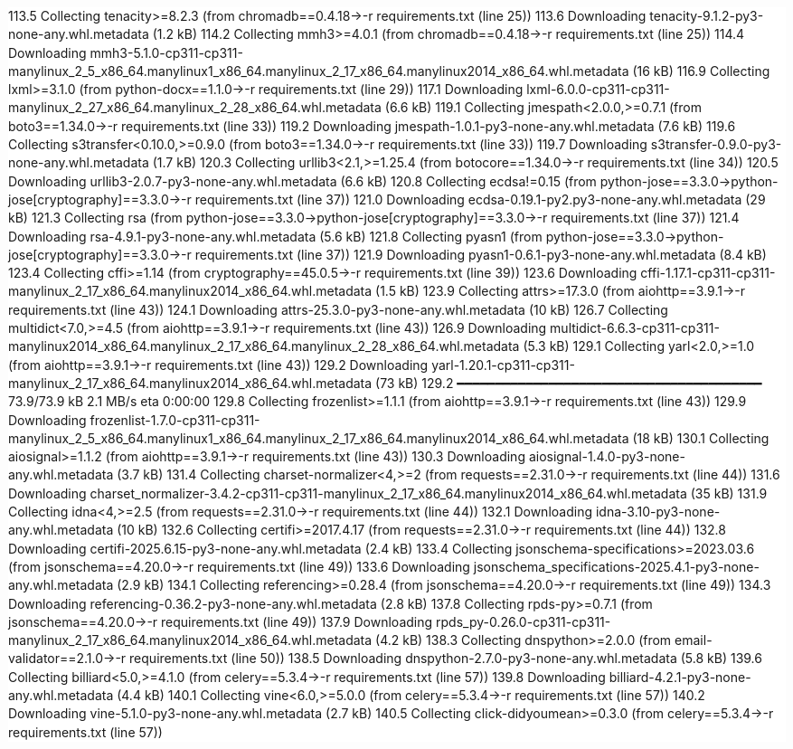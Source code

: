   113.5 Collecting tenacity>=8.2.3 (from chromadb==0.4.18->-r requirements.txt (line 25))
  113.6   Downloading tenacity-9.1.2-py3-none-any.whl.metadata (1.2 kB)
  114.2 Collecting mmh3>=4.0.1 (from chromadb==0.4.18->-r requirements.txt (line 25))
  114.4   Downloading mmh3-5.1.0-cp311-cp311-manylinux_2_5_x86_64.manylinux1_x86_64.manylinux_2_17_x86_64.manylinux2014_x86_64.whl.metadata (16 kB)
  116.9 Collecting lxml>=3.1.0 (from python-docx==1.1.0->-r requirements.txt (line 29))
  117.1   Downloading lxml-6.0.0-cp311-cp311-manylinux_2_27_x86_64.manylinux_2_28_x86_64.whl.metadata (6.6 kB)
  119.1 Collecting jmespath<2.0.0,>=0.7.1 (from boto3==1.34.0->-r requirements.txt (line 33))
  119.2   Downloading jmespath-1.0.1-py3-none-any.whl.metadata (7.6 kB)
  119.6 Collecting s3transfer<0.10.0,>=0.9.0 (from boto3==1.34.0->-r requirements.txt (line 33))
  119.7   Downloading s3transfer-0.9.0-py3-none-any.whl.metadata (1.7 kB)
  120.3 Collecting urllib3<2.1,>=1.25.4 (from botocore==1.34.0->-r requirements.txt (line 34))
  120.5   Downloading urllib3-2.0.7-py3-none-any.whl.metadata (6.6 kB)
  120.8 Collecting ecdsa!=0.15 (from python-jose==3.3.0->python-jose[cryptography]==3.3.0->-r requirements.txt (line 37))
  121.0   Downloading ecdsa-0.19.1-py2.py3-none-any.whl.metadata (29 kB)
  121.3 Collecting rsa (from python-jose==3.3.0->python-jose[cryptography]==3.3.0->-r requirements.txt (line 37))
  121.4   Downloading rsa-4.9.1-py3-none-any.whl.metadata (5.6 kB)
  121.8 Collecting pyasn1 (from python-jose==3.3.0->python-jose[cryptography]==3.3.0->-r requirements.txt
  (line 37))
  121.9   Downloading pyasn1-0.6.1-py3-none-any.whl.metadata (8.4 kB)
  123.4 Collecting cffi>=1.14 (from cryptography==45.0.5->-r requirements.txt (line 39))
  123.6   Downloading cffi-1.17.1-cp311-cp311-manylinux_2_17_x86_64.manylinux2014_x86_64.whl.metadata (1.5 kB)
  123.9 Collecting attrs>=17.3.0 (from aiohttp==3.9.1->-r requirements.txt (line 43))
  124.1   Downloading attrs-25.3.0-py3-none-any.whl.metadata (10 kB)
  126.7 Collecting multidict<7.0,>=4.5 (from aiohttp==3.9.1->-r requirements.txt (line 43))
  126.9   Downloading multidict-6.6.3-cp311-cp311-manylinux2014_x86_64.manylinux_2_17_x86_64.manylinux_2_28_x86_64.whl.metadata (5.3 kB)
  129.1 Collecting yarl<2.0,>=1.0 (from aiohttp==3.9.1->-r requirements.txt (line 43))
  129.2   Downloading yarl-1.20.1-cp311-cp311-manylinux_2_17_x86_64.manylinux2014_x86_64.whl.metadata (73
  kB)
  129.2      ━━━━━━━━━━━━━━━━━━━━━━━━━━━━━━━━━━━━━━━━ 73.9/73.9 kB 2.1 MB/s eta 0:00:00
  129.8 Collecting frozenlist>=1.1.1 (from aiohttp==3.9.1->-r requirements.txt (line 43))
  129.9   Downloading frozenlist-1.7.0-cp311-cp311-manylinux_2_5_x86_64.manylinux1_x86_64.manylinux_2_17_x86_64.manylinux2014_x86_64.whl.metadata (18 kB)
  130.1 Collecting aiosignal>=1.1.2 (from aiohttp==3.9.1->-r requirements.txt (line 43))
  130.3   Downloading aiosignal-1.4.0-py3-none-any.whl.metadata (3.7 kB)
  131.4 Collecting charset-normalizer<4,>=2 (from requests==2.31.0->-r requirements.txt (line 44))
  131.6   Downloading charset_normalizer-3.4.2-cp311-cp311-manylinux_2_17_x86_64.manylinux2014_x86_64.whl.metadata (35 kB)
  131.9 Collecting idna<4,>=2.5 (from requests==2.31.0->-r requirements.txt (line 44))
  132.1   Downloading idna-3.10-py3-none-any.whl.metadata (10 kB)
  132.6 Collecting certifi>=2017.4.17 (from requests==2.31.0->-r requirements.txt (line 44))
  132.8   Downloading certifi-2025.6.15-py3-none-any.whl.metadata (2.4 kB)
  133.4 Collecting jsonschema-specifications>=2023.03.6 (from jsonschema==4.20.0->-r requirements.txt (line 49))
  133.6   Downloading jsonschema_specifications-2025.4.1-py3-none-any.whl.metadata (2.9 kB)
  134.1 Collecting referencing>=0.28.4 (from jsonschema==4.20.0->-r requirements.txt (line 49))
  134.3   Downloading referencing-0.36.2-py3-none-any.whl.metadata (2.8 kB)
  137.8 Collecting rpds-py>=0.7.1 (from jsonschema==4.20.0->-r requirements.txt (line 49))
  137.9   Downloading rpds_py-0.26.0-cp311-cp311-manylinux_2_17_x86_64.manylinux2014_x86_64.whl.metadata (4.2 kB)
  138.3 Collecting dnspython>=2.0.0 (from email-validator==2.1.0->-r requirements.txt (line 50))
  138.5   Downloading dnspython-2.7.0-py3-none-any.whl.metadata (5.8 kB)
  139.6 Collecting billiard<5.0,>=4.1.0 (from celery==5.3.4->-r requirements.txt (line 57))
  139.8   Downloading billiard-4.2.1-py3-none-any.whl.metadata (4.4 kB)
  140.1 Collecting vine<6.0,>=5.0.0 (from celery==5.3.4->-r requirements.txt (line 57))
  140.2   Downloading vine-5.1.0-py3-none-any.whl.metadata (2.7 kB)
  140.5 Collecting click-didyoumean>=0.3.0 (from celery==5.3.4->-r requirements.txt (line 57))